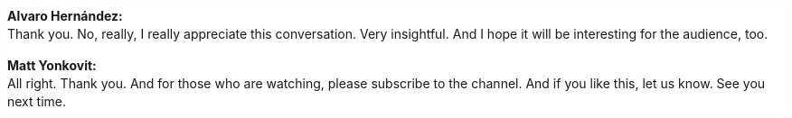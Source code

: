 **Alvaro Hernández:**  
Thank you. No, really, I really appreciate this conversation. Very insightful. And I hope it will be interesting for the audience, too.

**Matt Yonkovit:**  
All right. Thank you. And for those who are watching, please subscribe to the channel. And if you like this, let us know. See you next time.




